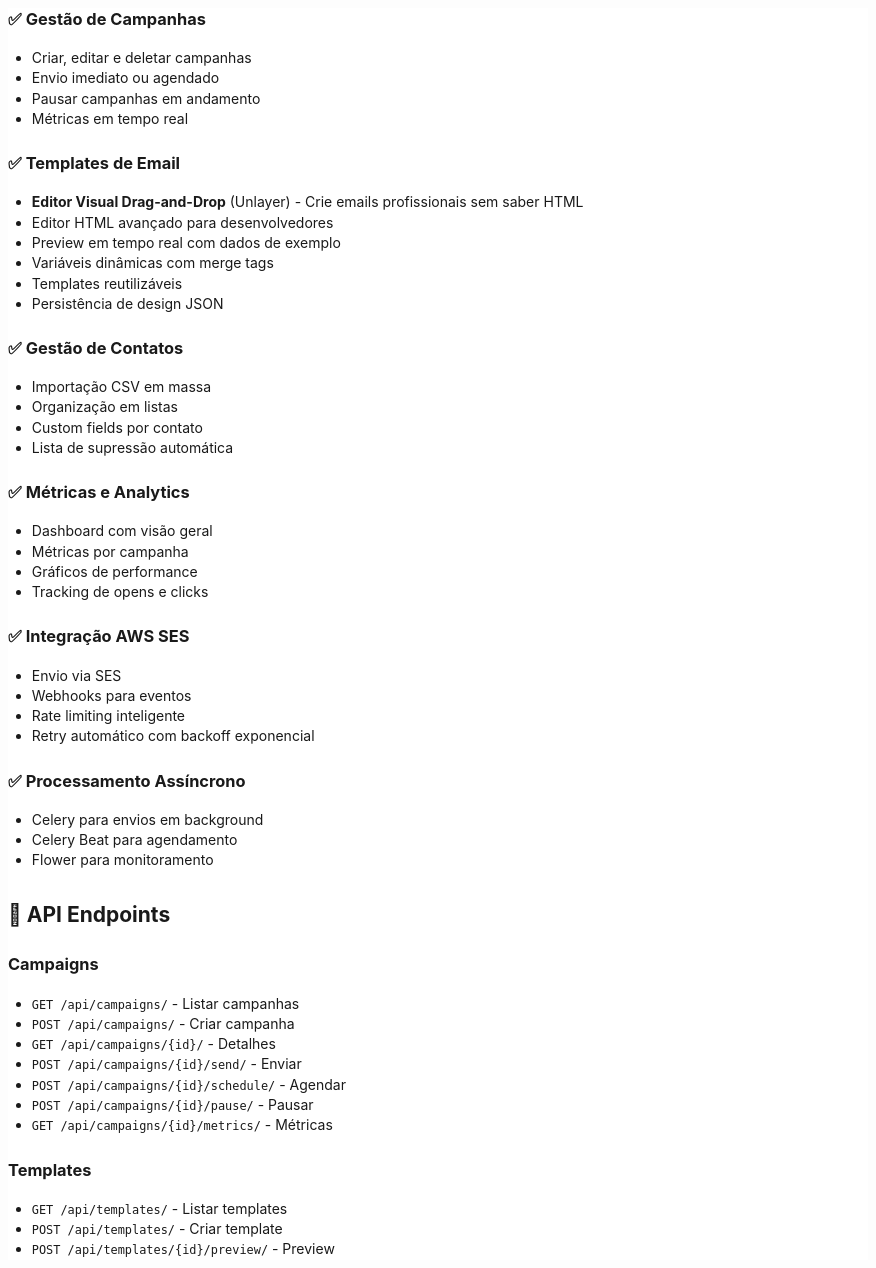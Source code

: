 ### ✅ Gestão de Campanhas
- Criar, editar e deletar campanhas
- Envio imediato ou agendado
- Pausar campanhas em andamento
- Métricas em tempo real

### ✅ Templates de Email
- **Editor Visual Drag-and-Drop** (Unlayer) - Crie emails profissionais sem saber HTML
- Editor HTML avançado para desenvolvedores
- Preview em tempo real com dados de exemplo
- Variáveis dinâmicas com merge tags
- Templates reutilizáveis
- Persistência de design JSON

### ✅ Gestão de Contatos
- Importação CSV em massa
- Organização em listas
- Custom fields por contato
- Lista de supressão automática

### ✅ Métricas e Analytics
- Dashboard com visão geral
- Métricas por campanha
- Gráficos de performance
- Tracking de opens e clicks

### ✅ Integração AWS SES
- Envio via SES
- Webhooks para eventos
- Rate limiting inteligente
- Retry automático com backoff exponencial

### ✅ Processamento Assíncrono
- Celery para envios em background
- Celery Beat para agendamento
- Flower para monitoramento

## 📝 API Endpoints

### Campaigns
- `GET /api/campaigns/` - Listar campanhas
- `POST /api/campaigns/` - Criar campanha
- `GET /api/campaigns/{id}/` - Detalhes
- `POST /api/campaigns/{id}/send/` - Enviar
- `POST /api/campaigns/{id}/schedule/` - Agendar
- `POST /api/campaigns/{id}/pause/` - Pausar
- `GET /api/campaigns/{id}/metrics/` - Métricas

### Templates
- `GET /api/templates/` - Listar templates
- `POST /api/templates/` - Criar template
- `POST /api/templates/{id}/preview/` - Preview
